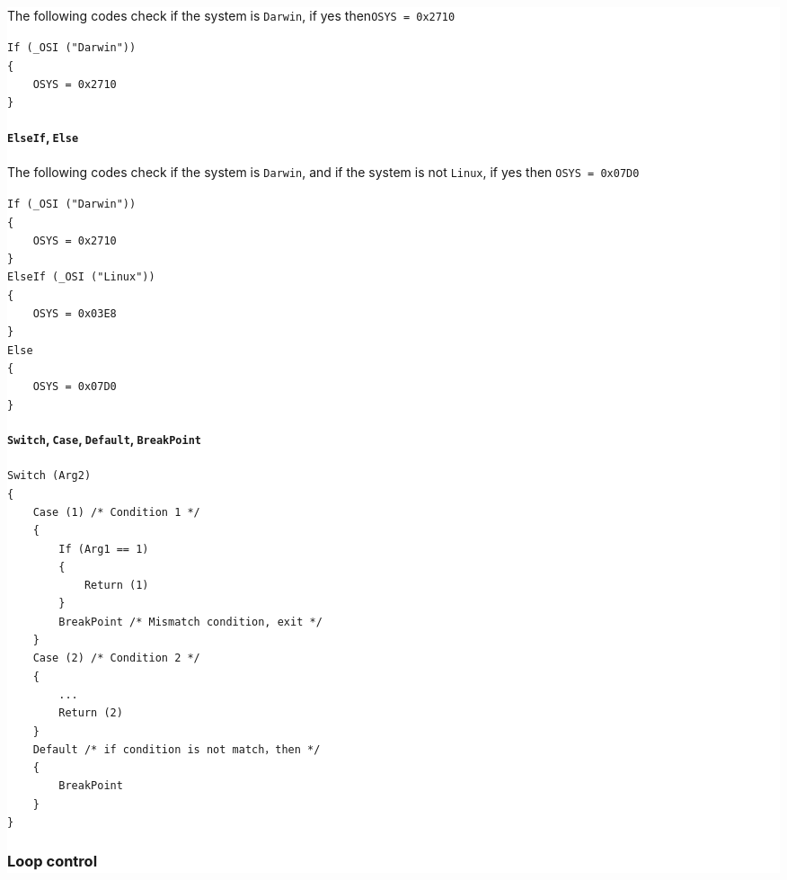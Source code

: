    The following codes check if the system is `Darwin`, if yes then`OSYS = 0x2710`

   ```asl
   If (_OSI ("Darwin"))
   {
       OSYS = 0x2710
   }
   ```

#### `ElseIf`, `Else`

   The following codes check if the system is `Darwin`, and if the system is not `Linux`, if yes then `OSYS = 0x07D0`

   ```asl
   If (_OSI ("Darwin"))
   {
       OSYS = 0x2710
   }
   ElseIf (_OSI ("Linux"))
   {
       OSYS = 0x03E8
   }
   Else
   {
       OSYS = 0x07D0
   }
   ```

#### `Switch`, `Case`, `Default`, `BreakPoint`

   ```asl
   Switch (Arg2)
   {
       Case (1) /* Condition 1 */
       {
           If (Arg1 == 1)
           {
               Return (1)
           }
           BreakPoint /* Mismatch condition, exit */
       }
       Case (2) /* Condition 2 */
       {
           ...
           Return (2)
       }
       Default /* if condition is not match，then */
       {
           BreakPoint
       }
   }
   ```

### Loop control
